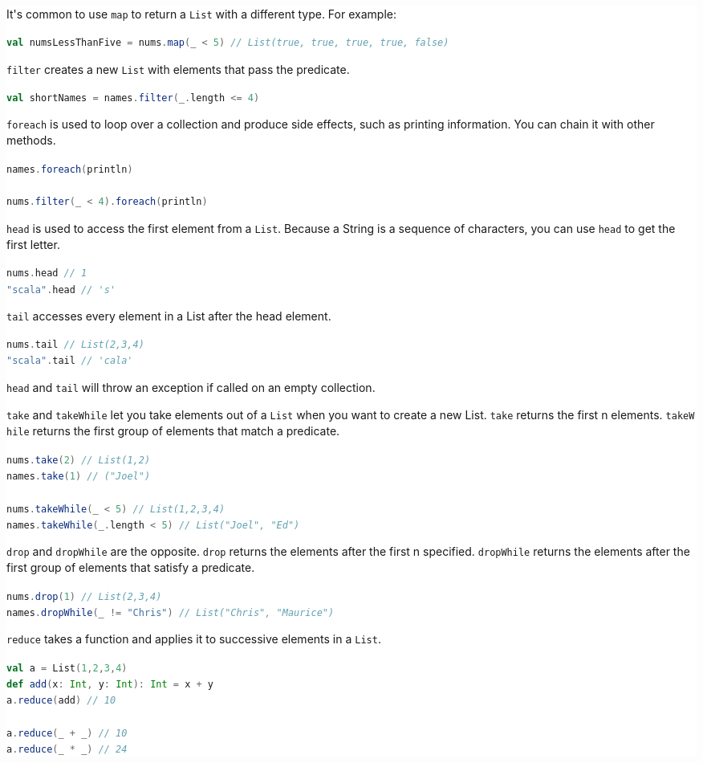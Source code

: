It's common to use `map` to return a `List` with a different type. For example:

```Scala
val numsLessThanFive = nums.map(_ < 5) // List(true, true, true, true, false)
``` 

`filter` creates a new `List` with elements that pass the predicate.

```Scala
val shortNames = names.filter(_.length <= 4) 
```

`foreach` is used to loop over a collection and produce side effects, such as printing information. You can chain it with other methods.

```Scala
names.foreach(println)

nums.filter(_ < 4).foreach(println)
```

`head` is used to access the first element from a `List`. Because a String is a sequence of characters, you can use `head` to get the first letter.

```Scala
nums.head // 1
"scala".head // 's'
```

`tail` accesses every element in a List after the head element.

```Scala
nums.tail // List(2,3,4)
"scala".tail // 'cala'
```

`head` and `tail` will throw an exception if called on an empty collection.

`take` and `takeWhile` let you take elements out of a `List` when you want to create a new List. `take` returns the first n elements. `takeWhile` returns the first group of elements that match a predicate.

```Scala
nums.take(2) // List(1,2)
names.take(1) // ("Joel")

nums.takeWhile(_ < 5) // List(1,2,3,4)
names.takeWhile(_.length < 5) // List("Joel", "Ed")
```

`drop` and `dropWhile` are the opposite. `drop` returns the elements after the first n specified. `dropWhile` returns the elements after the first group of elements that satisfy a predicate.

```Scala
nums.drop(1) // List(2,3,4)
names.dropWhile(_ != "Chris") // List("Chris", "Maurice") 
```

`reduce` takes a function and applies it to successive elements in a `List`.

```Scala
val a = List(1,2,3,4)
def add(x: Int, y: Int): Int = x + y
a.reduce(add) // 10

a.reduce(_ + _) // 10
a.reduce(_ * _) // 24
```
